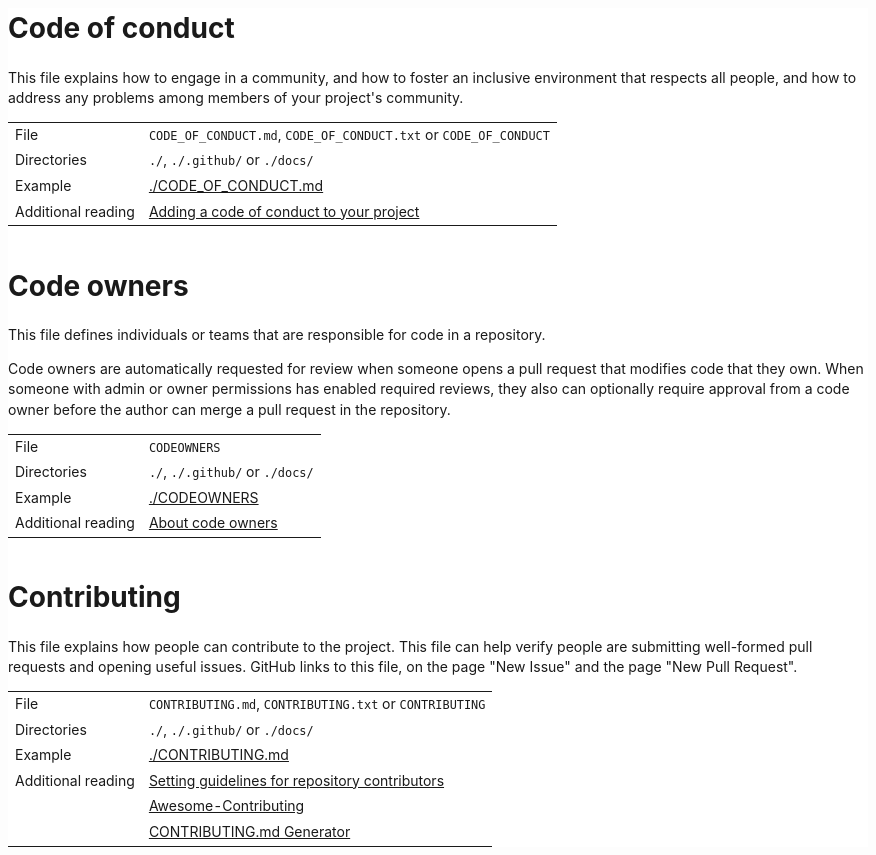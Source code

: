
# Code of conduct
This file explains how to engage in a community, and how to foster an inclusive environment that respects all people, 
and how to address any problems among members of your project's community.

|                    |                                                                                                                                                                               |
|--------------------|-------------------------------------------------------------------------------------------------------------------------------------------------------------------------------|
| File               | `CODE_OF_CONDUCT.md`, `CODE_OF_CONDUCT.txt` or `CODE_OF_CONDUCT`                                                                                                              |
| Directories        | `./`, `./.github/` or `./docs/`                                                                                                                                               |
| Example            | [./CODE_OF_CONDUCT.md](CODE_OF_CONDUCT.md)                                                                                                                                    |
| Additional reading | [Adding a code of conduct to your project](https://docs.github.com/en/communities/setting-up-your-project-for-healthy-contributions/adding-a-code-of-conduct-to-your-project) |

# Code owners
This file defines individuals or teams that are responsible for code in a repository.

Code owners are automatically requested for review when someone opens a pull request that modifies code that they own. 
When someone with admin or owner permissions has enabled required reviews, they also can optionally require approval 
from a code owner before the author can merge a pull request in the repository.

|                    |                                                                         |
|--------------------|-------------------------------------------------------------------------|
| File               | `CODEOWNERS`                                                            |
| Directories        | `./`, `./.github/` or `./docs/`                                         |
| Example            | [./CODEOWNERS](CODEOWNERS)                                              |
| Additional reading | [About code owners](https://help.github.com/articles/about-codeowners/) |

# Contributing
This file explains how people can contribute to the project. This file can help verify people are submitting well-formed 
pull requests and opening useful issues. GitHub links to this file, on the page "New Issue" and the 
page "New Pull Request".

|                    |                                                                                                                                                                                           |
|--------------------|-------------------------------------------------------------------------------------------------------------------------------------------------------------------------------------------|
| File               | `CONTRIBUTING.md`, `CONTRIBUTING.txt` or `CONTRIBUTING`                                                                                                                                   |
| Directories        | `./`, `./.github/` or `./docs/`                                                                                                                                                           |
| Example            | [./CONTRIBUTING.md](CONTRIBUTING.md)                                                                                                                                                      |
| Additional reading | [Setting guidelines for repository contributors](https://docs.github.com/en/communities/setting-up-your-project-for-healthy-contributions/setting-guidelines-for-repository-contributors) |
|                    | [Awesome-Contributing](https://github.com/mntnr/awesome-contributing?tab=readme-ov-file)                                                                                                  |
|                    | [CONTRIBUTING.md Generator](https://contributing.md/generator/)                                                                                                                           |
